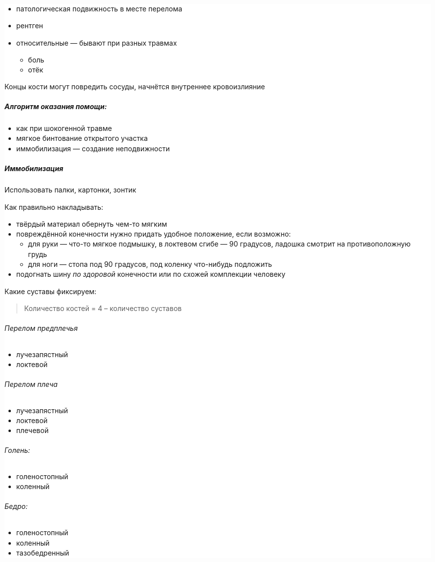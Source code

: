  - патологическая подвижность в месте перелома
  - рентген

- относительные — бывают при разных травмах

  - боль
  - отёк



Концы кости могут повредить сосуды, начнётся внутреннее кровоизлияние

##### Алгоритм оказания помощи:

- как при шокогенной травме
- мягкое бинтование открытого участка
- иммобилизация — создание неподвижности



##### Иммобилизация

Использовать палки, картонки, зонтик

Как правильно накладывать:

- твёрдый материал обернуть чем-то мягким
- повреждённой конечности нужно придать удобное положение, если возможно:
  - для руки — что-то мягкое подмышку, в локтевом сгибе — 90 градусов, ладошка смотрит на противоположную грудь
  - для ноги — стопа под 90 градусов, под коленку что-нибудь подложить
- подогнать шину *по здоровой* конечности или по схожей комплекции человеку



Какие суставы фиксируем:

> Количество костей = 4 – количество суставов

###### Перелом предплечья

- лучезапястный
- локтевой



###### Перелом плеча

- лучезапястный
- локтевой
- плечевой

###### Голень:

- голеностопный
- коленный

###### Бедро:

- голеностопный
- коленный
- тазобедренный
